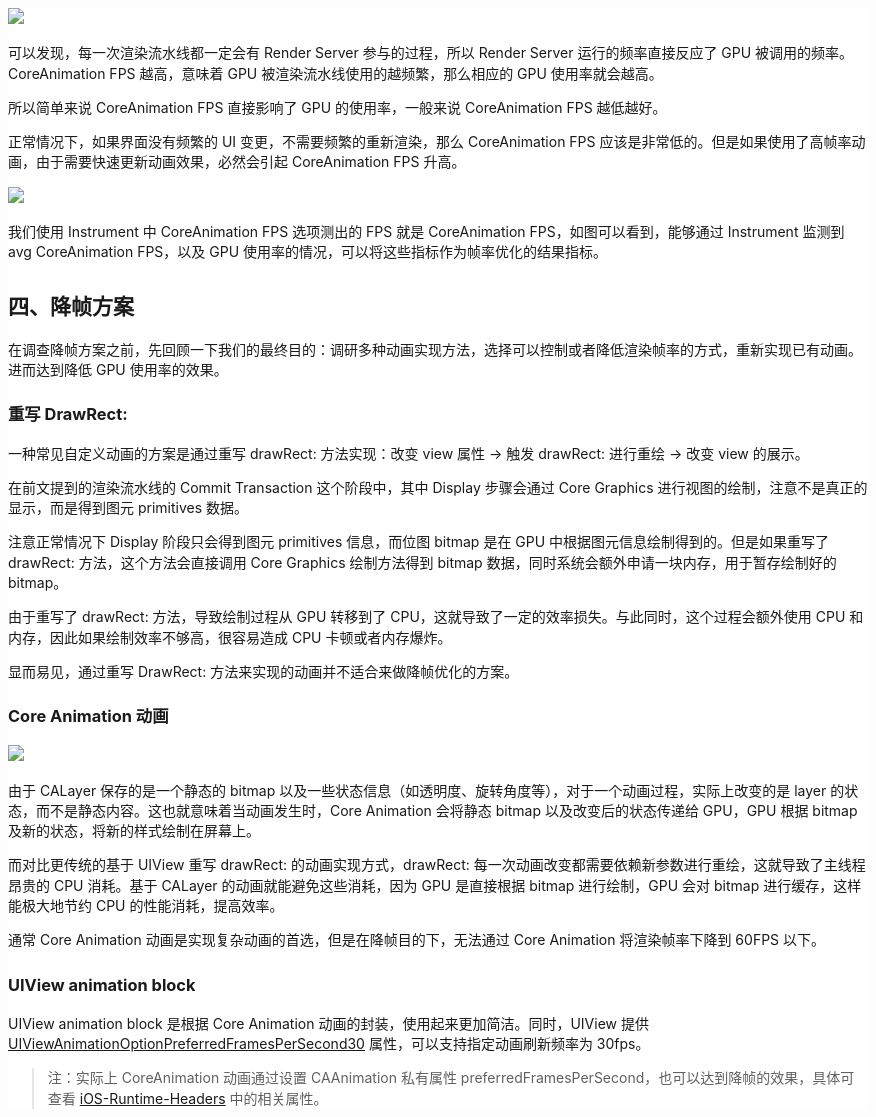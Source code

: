 ![](https://github.com/RickeyBoy/Rickey-iOS-Notes/blob/master/backups/iOSPreferredFPS/CApipeline2.png?raw=true)

可以发现，每一次渲染流水线都一定会有 Render Server 参与的过程，所以 Render Server 运行的频率直接反应了 GPU 被调用的频率。CoreAnimation FPS 越高，意味着 GPU 被渲染流水线使用的越频繁，那么相应的 GPU 使用率就会越高。

所以简单来说 CoreAnimation FPS 直接影响了 GPU 的使用率，一般来说 CoreAnimation FPS 越低越好。

正常情况下，如果界面没有频繁的 UI 变更，不需要频繁的重新渲染，那么 CoreAnimation FPS 应该是非常低的。但是如果使用了高帧率动画，由于需要快速更新动画效果，必然会引起 CoreAnimation FPS 升高。

![](https://github.com/RickeyBoy/Rickey-iOS-Notes/blob/master/backups/iOSPreferredFPS/Instrument.png?raw=true)

我们使用 Instrument 中 CoreAnimation FPS 选项测出的 FPS 就是 CoreAnimation FPS，如图可以看到，能够通过 Instrument 监测到 avg CoreAnimation FPS，以及 GPU 使用率的情况，可以将这些指标作为帧率优化的结果指标。



## 四、降帧方案

在调查降帧方案之前，先回顾一下我们的最终目的：调研多种动画实现方法，选择可以控制或者降低渲染帧率的方式，重新实现已有动画。进而达到降低 GPU 使用率的效果。

### 重写 DrawRect:

一种常见自定义动画的方案是通过重写 drawRect: 方法实现：改变 view 属性 -> 触发 drawRect: 进行重绘 -> 改变 view 的展示。

在前文提到的渲染流水线的 Commit Transaction 这个阶段中，其中 Display 步骤会通过 Core Graphics 进行视图的绘制，注意不是真正的显示，而是得到图元 primitives 数据。

注意正常情况下 Display 阶段只会得到图元 primitives 信息，而位图 bitmap 是在 GPU 中根据图元信息绘制得到的。但是如果重写了 drawRect: 方法，这个方法会直接调用 Core Graphics 绘制方法得到 bitmap 数据，同时系统会额外申请一块内存，用于暂存绘制好的 bitmap。

由于重写了  drawRect: 方法，导致绘制过程从 GPU 转移到了 CPU，这就导致了一定的效率损失。与此同时，这个过程会额外使用 CPU 和内存，因此如果绘制效率不够高，很容易造成 CPU 卡顿或者内存爆炸。

显而易见，通过重写 DrawRect: 方法来实现的动画并不适合来做降帧优化的方案。

### Core Animation 动画

![](https://github.com/RickeyBoy/Rickey-iOS-Notes/blob/master/backups/iOSPreferredFPS/CAProcess.png?raw=true)

由于 CALayer 保存的是一个静态的 bitmap 以及一些状态信息（如透明度、旋转角度等），对于一个动画过程，实际上改变的是 layer 的状态，而不是静态内容。这也就意味着当动画发生时，Core Animation 会将静态 bitmap 以及改变后的状态传递给 GPU，GPU 根据 bitmap 及新的状态，将新的样式绘制在屏幕上。

而对比更传统的基于 UIView 重写 drawRect: 的动画实现方式，drawRect: 每一次动画改变都需要依赖新参数进行重绘，这就导致了主线程昂贵的 CPU 消耗。基于 CALayer 的动画就能避免这些消耗，因为 GPU 是直接根据 bitmap 进行绘制，GPU 会对 bitmap 进行缓存，这样能极大地节约 CPU 的性能消耗，提高效率。

通常 Core Animation 动画是实现复杂动画的首选，但是在降帧目的下，无法通过 Core Animation 将渲染帧率下降到 60FPS 以下。

### UIView animation block

UIView animation block 是根据 Core Animation 动画的封装，使用起来更加简洁。同时，UIView 提供 [UIViewAnimationOptionPreferredFramesPerSecond30](https://developer.apple.com/documentation/uikit/uiviewanimationoptions/uiviewanimationoptionpreferredframespersecond30) 属性，可以支持指定动画刷新频率为 30fps。

> 注：实际上 CoreAnimation 动画通过设置 CAAnimation 私有属性 preferredFramesPerSecond，也可以达到降帧的效果，具体可查看 [iOS-Runtime-Headers](https://github.com/nst/iOS-Runtime-Headers/blob/master/Frameworks/QuartzCore.framework/CAAnimation.h) 中的相关属性。
